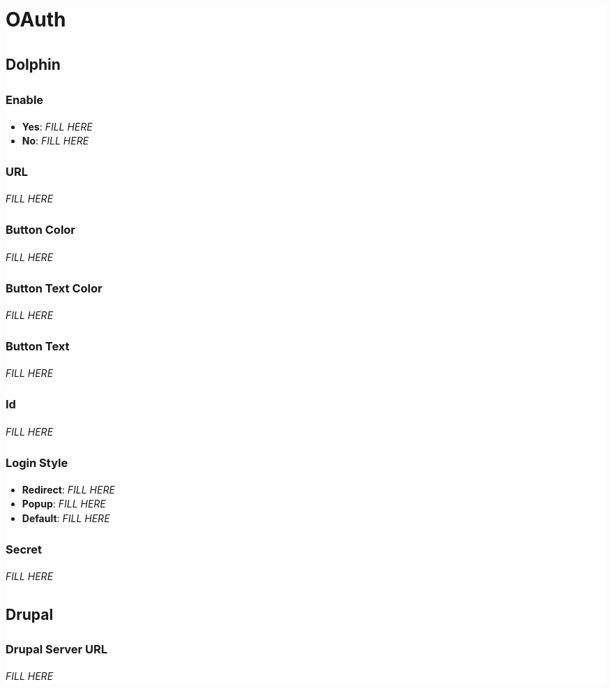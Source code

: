 # OAuth

## Dolphin


### Enable

- **Yes**: _FILL HERE_
- **No**: _FILL HERE_


### URL

_FILL HERE_


### Button Color

_FILL HERE_


### Button Text Color

_FILL HERE_


### Button Text

_FILL HERE_


### Id

_FILL HERE_


### Login Style

- **Redirect**: _FILL HERE_
- **Popup**: _FILL HERE_
- **Default**: _FILL HERE_


### Secret

_FILL HERE_


## Drupal


### Drupal Server URL

_FILL HERE_
